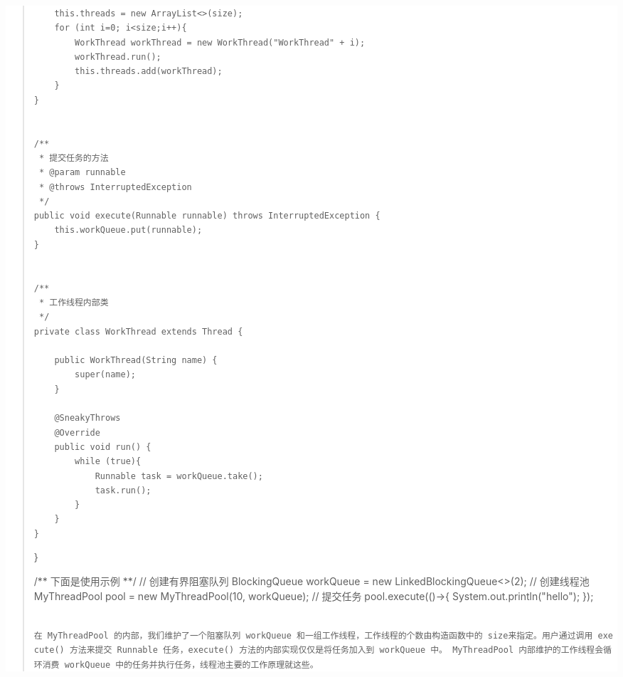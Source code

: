 >         this.threads = new ArrayList<>(size);
>         for (int i=0; i<size;i++){
>             WorkThread workThread = new WorkThread("WorkThread" + i);
>             workThread.run();
>             this.threads.add(workThread);
>         }
>     }
> 
> 
>     /**
>      * 提交任务的方法
>      * @param runnable
>      * @throws InterruptedException
>      */
>     public void execute(Runnable runnable) throws InterruptedException {
>         this.workQueue.put(runnable);
>     }
> 
> 
>     /**
>      * 工作线程内部类
>      */
>     private class WorkThread extends Thread {
> 
>         public WorkThread(String name) {
>             super(name);
>         }
> 
>         @SneakyThrows
>         @Override
>         public void run() {
>             while (true){
>                 Runnable task = workQueue.take();
>                 task.run();
>             }
>         }
>     }
> }
> 
> 
> 
> 
> /** 下面是使用示例 **/
> // 创建有界阻塞队列
> BlockingQueue<Runnable> workQueue = new LinkedBlockingQueue<>(2);
> // 创建线程池
> MyThreadPool pool = new MyThreadPool(10, workQueue);
> // 提交任务
> pool.execute(()->{
>     System.out.println("hello");
> });
> 
> ```
>
> 在 MyThreadPool 的内部，我们维护了一个阻塞队列 workQueue 和一组工作线程，工作线程的个数由构造函数中的 size来指定。用户通过调用 execute() 方法来提交 Runnable 任务，execute() 方法的内部实现仅仅是将任务加入到 workQueue 中。 MyThreadPool 内部维护的工作线程会循环消费 workQueue 中的任务并执行任务，线程池主要的工作原理就这些。
